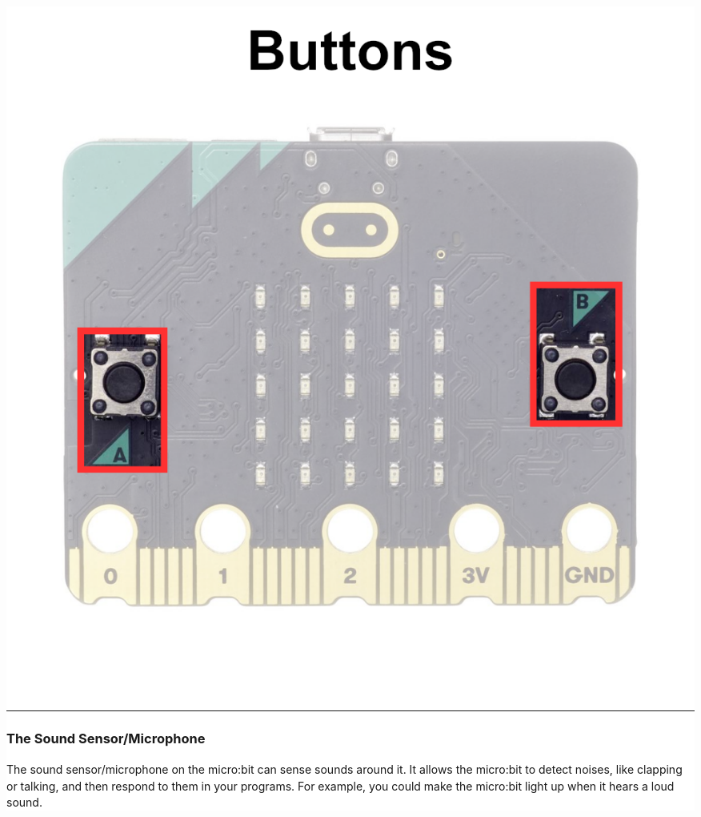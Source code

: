 ![microbit-buttons](assets/microbit-buttons.png)

---
### The Sound Sensor/Microphone

The sound sensor/microphone on the micro:bit can sense sounds around it. It allows the micro:bit to detect noises, like clapping or talking, and then respond to them in your programs. For example, you could make the micro:bit light up when it hears a loud sound.
